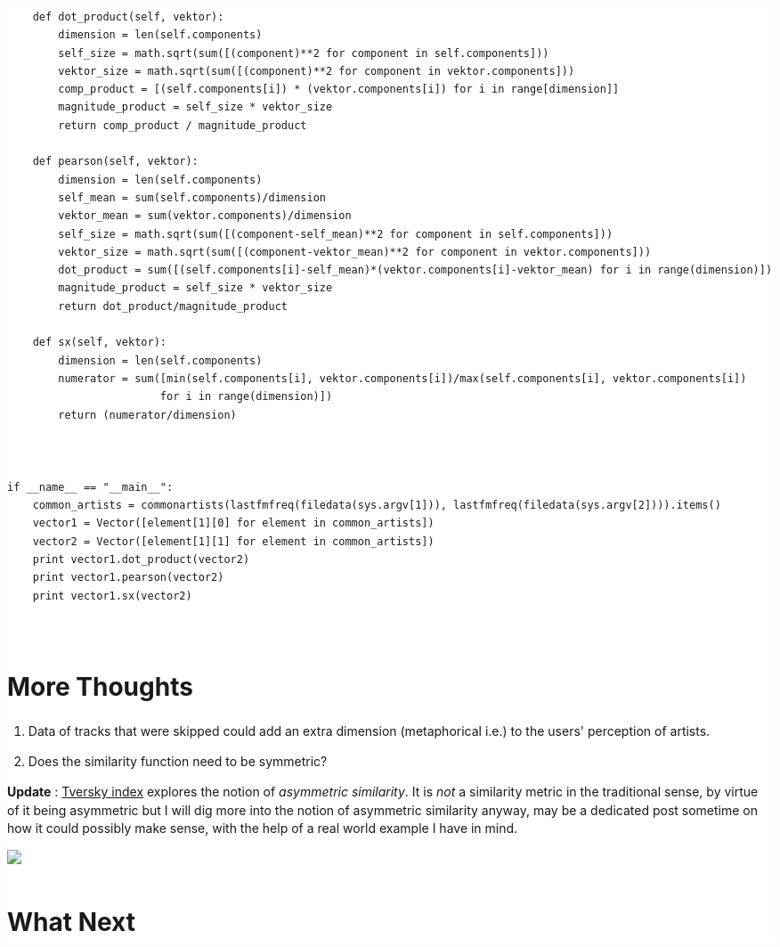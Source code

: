 
        def dot_product(self, vektor):
            dimension = len(self.components)
            self_size = math.sqrt(sum([(component)**2 for component in self.components]))
            vektor_size = math.sqrt(sum([(component)**2 for component in vektor.components]))
            comp_product = [(self.components[i]) * (vektor.components[i]) for i in range[dimension]]
            magnitude_product = self_size * vektor_size
            return comp_product / magnitude_product

        def pearson(self, vektor):
            dimension = len(self.components)
            self_mean = sum(self.components)/dimension
            vektor_mean = sum(vektor.components)/dimension
            self_size = math.sqrt(sum([(component-self_mean)**2 for component in self.components]))
            vektor_size = math.sqrt(sum([(component-vektor_mean)**2 for component in vektor.components]))
            dot_product = sum([(self.components[i]-self_mean)*(vektor.components[i]-vektor_mean) for i in range(dimension)])
            magnitude_product = self_size * vektor_size
            return dot_product/magnitude_product

        def sx(self, vektor):
            dimension = len(self.components)
            numerator = sum([min(self.components[i], vektor.components[i])/max(self.components[i], vektor.components[i])
                            for i in range(dimension)])
            return (numerator/dimension)    



    if __name__ == "__main__":
        common_artists = commonartists(lastfmfreq(filedata(sys.argv[1])), lastfmfreq(filedata(sys.argv[2]))).items()
        vector1 = Vector([element[1][0] for element in common_artists])
        vector2 = Vector([element[1][1] for element in common_artists])
        print vector1.dot_product(vector2)
        print vector1.pearson(vector2)
        print vector1.sx(vector2)
<br>

# More Thoughts

1. Data of tracks that were skipped could add an extra dimension (metaphorical i.e.) to the users' perception of artists. 

2. Does the similarity function need to be symmetric?

**Update** : [Tversky index](https://en.wikipedia.org/wiki/Tversky_index) explores the notion of *asymmetric similarity*. It is *not* a similarity metric in the traditional sense, by virtue of it being asymmetric but I will dig more into the notion of asymmetric similarity anyway, may be a dedicated post sometime on how it could possibly make sense, with the help of a real world example I have in mind.

 ![](https://wikimedia.org/api/rest_v1/media/math/render/svg/593c9e7d96dc41cc82abdb13d3efb9b3b4d6cb51)
# What Next
